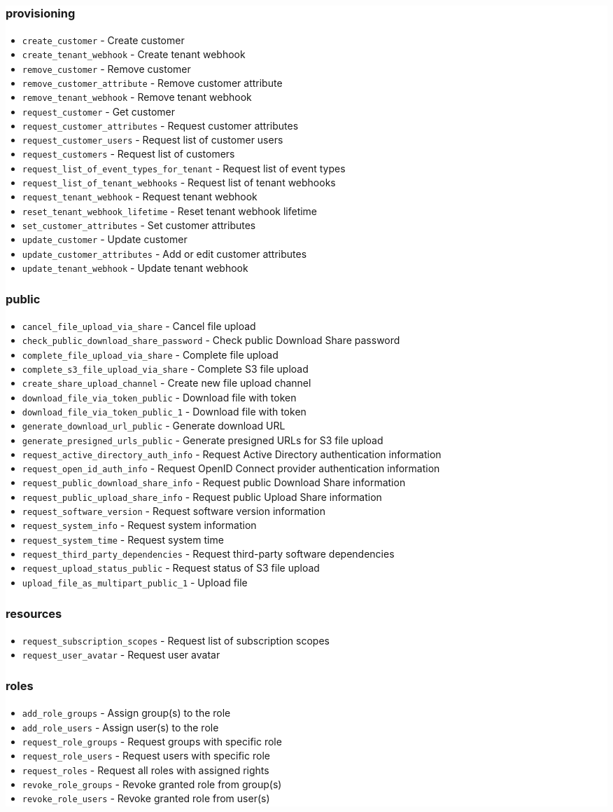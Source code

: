 ### provisioning

* `create_customer` - Create customer
* `create_tenant_webhook` - Create tenant webhook
* `remove_customer` - Remove customer
* `remove_customer_attribute` - Remove customer attribute
* `remove_tenant_webhook` - Remove tenant webhook
* `request_customer` - Get customer
* `request_customer_attributes` - Request customer attributes
* `request_customer_users` - Request list of customer users
* `request_customers` - Request list of customers
* `request_list_of_event_types_for_tenant` - Request list of event types
* `request_list_of_tenant_webhooks` - Request list of tenant webhooks
* `request_tenant_webhook` - Request tenant webhook
* `reset_tenant_webhook_lifetime` - Reset tenant webhook lifetime
* `set_customer_attributes` - Set customer attributes
* `update_customer` - Update customer
* `update_customer_attributes` - Add or edit customer attributes
* `update_tenant_webhook` - Update tenant webhook

### public

* `cancel_file_upload_via_share` - Cancel file upload
* `check_public_download_share_password` - Check public Download Share password
* `complete_file_upload_via_share` - Complete file upload
* `complete_s3_file_upload_via_share` - Complete S3 file upload
* `create_share_upload_channel` - Create new file upload channel
* `download_file_via_token_public` - Download file with token
* `download_file_via_token_public_1` - Download file with token
* `generate_download_url_public` - Generate download URL
* `generate_presigned_urls_public` - Generate presigned URLs for S3 file upload
* `request_active_directory_auth_info` - Request Active Directory authentication information
* `request_open_id_auth_info` - Request OpenID Connect provider authentication information
* `request_public_download_share_info` - Request public Download Share information
* `request_public_upload_share_info` - Request public Upload Share information
* `request_software_version` - Request software version information
* `request_system_info` - Request system information
* `request_system_time` - Request system time
* `request_third_party_dependencies` - Request third-party software dependencies
* `request_upload_status_public` - Request status of S3 file upload
* `upload_file_as_multipart_public_1` - Upload file

### resources

* `request_subscription_scopes` - Request list of subscription scopes
* `request_user_avatar` - Request user avatar

### roles

* `add_role_groups` - Assign group(s) to the role
* `add_role_users` - Assign user(s) to the role
* `request_role_groups` - Request groups with specific role
* `request_role_users` - Request users with specific role
* `request_roles` - Request all roles with assigned rights
* `revoke_role_groups` - Revoke granted role from group(s)
* `revoke_role_users` - Revoke granted role from user(s)
